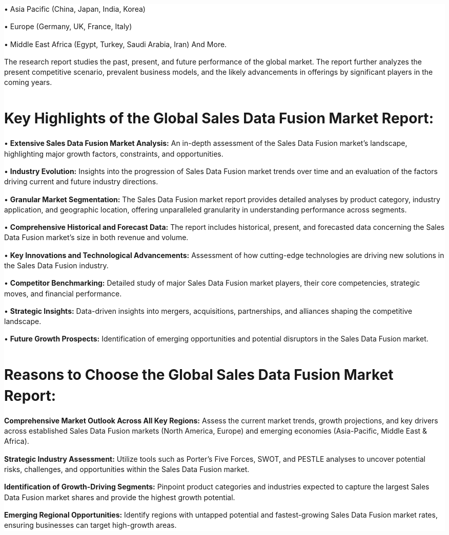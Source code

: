 • Asia Pacific (China, Japan, India, Korea)

• Europe (Germany, UK, France, Italy)

• Middle East Africa (Egypt, Turkey, Saudi Arabia, Iran) And More.

The research report studies the past, present, and future performance of the global market. The report further analyzes the present competitive scenario, prevalent business models, and the likely advancements in offerings by significant players in the coming years.

# <strong>Key Highlights of the Global Sales Data Fusion Market Report:</strong>

• <strong>Extensive Sales Data Fusion Market Analysis:</strong> An in-depth assessment of the Sales Data Fusion market’s landscape, highlighting major growth factors, constraints, and opportunities.

• <strong>Industry Evolution:</strong> Insights into the progression of Sales Data Fusion market trends over time and an evaluation of the factors driving current and future industry directions.

• <strong>Granular Market Segmentation:</strong> The Sales Data Fusion market report provides detailed analyses by product category, industry application, and geographic location, offering unparalleled granularity in understanding performance across segments.

• <strong>Comprehensive Historical and Forecast Data:</strong> The report includes historical, present, and forecasted data concerning the Sales Data Fusion market’s size in both revenue and volume.

• <strong>Key Innovations and Technological Advancements:</strong> Assessment of how cutting-edge technologies are driving new solutions in the Sales Data Fusion industry.

• <strong>Competitor Benchmarking:</strong> Detailed study of major Sales Data Fusion market players, their core competencies, strategic moves, and financial performance.

• <strong>Strategic Insights:</strong> Data-driven insights into mergers, acquisitions, partnerships, and alliances shaping the competitive landscape.

• <strong>Future Growth Prospects:</strong> Identification of emerging opportunities and potential disruptors in the Sales Data Fusion market.

# <strong>Reasons to Choose the Global Sales Data Fusion Market Report:</strong>

<strong>Comprehensive Market Outlook Across All Key Regions:</strong>
Assess the current market trends, growth projections, and key drivers across established Sales Data Fusion markets (North America, Europe) and emerging economies (Asia-Pacific, Middle East & Africa).

<strong>Strategic Industry Assessment:</strong>
Utilize tools such as Porter’s Five Forces, SWOT, and PESTLE analyses to uncover potential risks, challenges, and opportunities within the Sales Data Fusion market.

<strong>Identification of Growth-Driving Segments:</strong>
Pinpoint product categories and industries expected to capture the largest Sales Data Fusion market shares and provide the highest growth potential.

<strong>Emerging Regional Opportunities:</strong>
Identify regions with untapped potential and fastest-growing Sales Data Fusion market rates, ensuring businesses can target high-growth areas.

